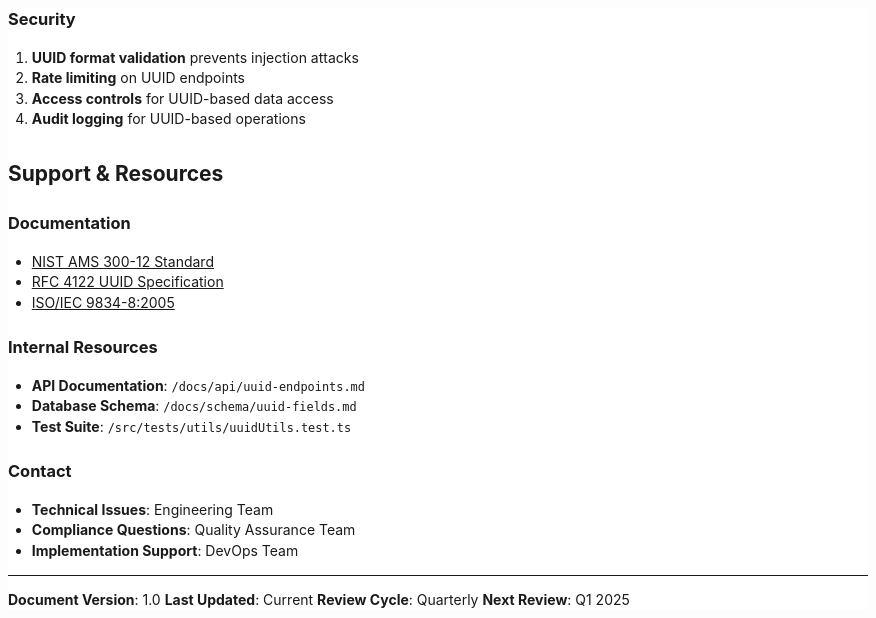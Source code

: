### Security

1. **UUID format validation** prevents injection attacks
2. **Rate limiting** on UUID endpoints
3. **Access controls** for UUID-based data access
4. **Audit logging** for UUID-based operations

## Support & Resources

### Documentation

- [NIST AMS 300-12 Standard](https://www.nist.gov/publications/ams-300-12)
- [RFC 4122 UUID Specification](https://tools.ietf.org/html/rfc4122)
- [ISO/IEC 9834-8:2005](https://www.iso.org/standard/39838.html)

### Internal Resources

- **API Documentation**: `/docs/api/uuid-endpoints.md`
- **Database Schema**: `/docs/schema/uuid-fields.md`
- **Test Suite**: `/src/tests/utils/uuidUtils.test.ts`

### Contact

- **Technical Issues**: Engineering Team
- **Compliance Questions**: Quality Assurance Team
- **Implementation Support**: DevOps Team

---

**Document Version**: 1.0
**Last Updated**: Current
**Review Cycle**: Quarterly
**Next Review**: Q1 2025